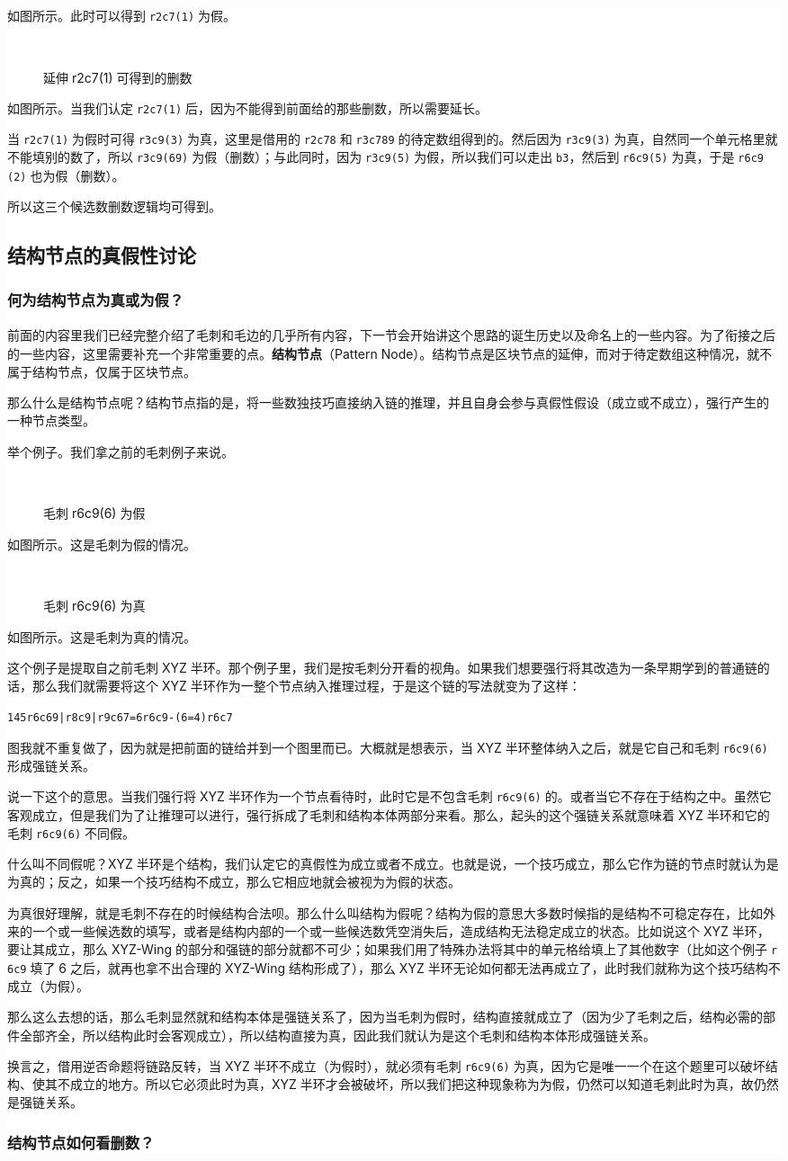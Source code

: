 如图所示。此时可以得到 `r2c7(1)` 为假。

<figure><img src="../../.gitbook/assets/images_0479.png" alt=""><figcaption><p>延伸 r2c7(1) 可得到的删数</p></figcaption></figure>

如图所示。当我们认定 `r2c7(1)` 后，因为不能得到前面给的那些删数，所以需要延长。

当 `r2c7(1)` 为假时可得 `r3c9(3)` 为真，这里是借用的 `r2c78` 和 `r3c789` 的待定数组得到的。然后因为 `r3c9(3)` 为真，自然同一个单元格里就不能填别的数了，所以 `r3c9(69)` 为假（删数）；与此同时，因为 `r3c9(5)` 为假，所以我们可以走出 `b3`，然后到 `r6c9(5)` 为真，于是 `r6c9(2)` 也为假（删数）。

所以这三个候选数删数逻辑均可得到。

## 结构节点的真假性讨论 <a href="#how-to-determine-whether-a-pattern-node-is-true" id="how-to-determine-whether-a-pattern-node-is-true"></a>

### 何为结构节点为真或为假？ <a href="#what-is-state-of-a-pattern-node" id="what-is-state-of-a-pattern-node"></a>

前面的内容里我们已经完整介绍了毛刺和毛边的几乎所有内容，下一节会开始讲这个思路的诞生历史以及命名上的一些内容。为了衔接之后的一些内容，这里需要补充一个非常重要的点。**结构节点**（Pattern Node）。结构节点是区块节点的延伸，而对于待定数组这种情况，就不属于结构节点，仅属于区块节点。

那么什么是结构节点呢？结构节点指的是，将一些数独技巧直接纳入链的推理，并且自身会参与真假性假设（成立或不成立），强行产生的一种节点类型。

举个例子。我们拿之前的毛刺例子来说。

<figure><img src="../../.gitbook/assets/images_0446.png" alt="" width="375"><figcaption><p>毛刺 r6c9(6) 为假</p></figcaption></figure>

如图所示。这是毛刺为假的情况。

<figure><img src="../../.gitbook/assets/images_0447.png" alt="" width="375"><figcaption><p>毛刺 r6c9(6) 为真</p></figcaption></figure>

如图所示。这是毛刺为真的情况。

这个例子是提取自之前毛刺 XYZ 半环。那个例子里，我们是按毛刺分开看的视角。如果我们想要强行将其改造为一条早期学到的普通链的话，那么我们就需要将这个 XYZ 半环作为一整个节点纳入推理过程，于是这个链的写法就变为了这样：

```
145r6c69|r8c9|r9c67=6r6c9-(6=4)r6c7
```

图我就不重复做了，因为就是把前面的链给并到一个图里而已。大概就是想表示，当 XYZ 半环整体纳入之后，就是它自己和毛刺 `r6c9(6)` 形成强链关系。

说一下这个的意思。当我们强行将 XYZ 半环作为一个节点看待时，此时它是不包含毛刺 `r6c9(6)` 的。或者当它不存在于结构之中。虽然它客观成立，但是我们为了让推理可以进行，强行拆成了毛刺和结构本体两部分来看。那么，起头的这个强链关系就意味着 XYZ 半环和它的毛刺 `r6c9(6)` 不同假。

什么叫不同假呢？XYZ 半环是个结构，我们认定它的真假性为成立或者不成立。也就是说，一个技巧成立，那么它作为链的节点时就认为是为真的；反之，如果一个技巧结构不成立，那么它相应地就会被视为为假的状态。

为真很好理解，就是毛刺不存在的时候结构合法呗。那么什么叫结构为假呢？结构为假的意思大多数时候指的是结构不可稳定存在，比如外来的一个或一些候选数的填写，或者是结构内部的一个或一些候选数凭空消失后，造成结构无法稳定成立的状态。比如说这个 XYZ 半环，要让其成立，那么 XYZ-Wing 的部分和强链的部分就都不可少；如果我们用了特殊办法将其中的单元格给填上了其他数字（比如这个例子 `r6c9` 填了 6 之后，就再也拿不出合理的 XYZ-Wing 结构形成了），那么 XYZ 半环无论如何都无法再成立了，此时我们就称为这个技巧结构不成立（为假）。

那么这么去想的话，那么毛刺显然就和结构本体是强链关系了，因为当毛刺为假时，结构直接就成立了（因为少了毛刺之后，结构必需的部件全部齐全，所以结构此时会客观成立），所以结构直接为真，因此我们就认为是这个毛刺和结构本体形成强链关系。

换言之，借用逆否命题将链路反转，当 XYZ 半环不成立（为假时），就必须有毛刺 `r6c9(6)` 为真，因为它是唯一一个在这个题里可以破坏结构、使其不成立的地方。所以它必须此时为真，XYZ 半环才会被破坏，所以我们把这种现象称为为假，仍然可以知道毛刺此时为真，故仍然是强链关系。

### 结构节点如何看删数？ <a href="#how-to-find-eliminations-from-a-pattern-node" id="how-to-find-eliminations-from-a-pattern-node"></a>
